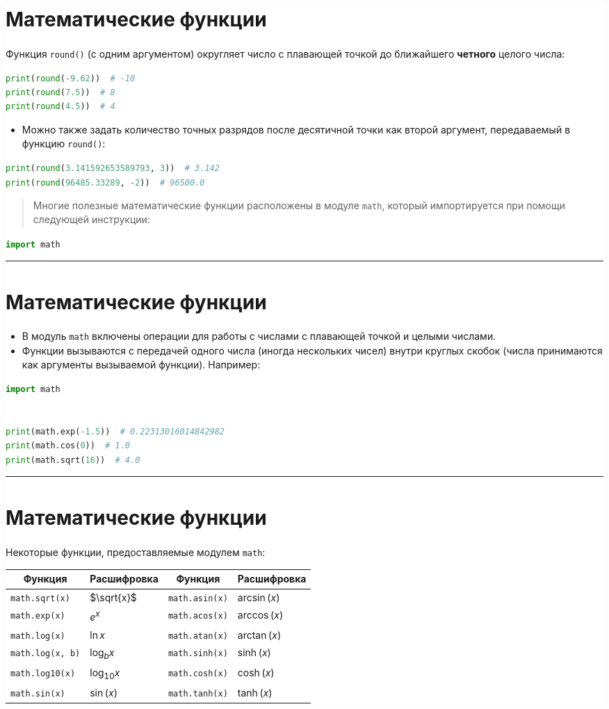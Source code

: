
# Математические функции

Функция `round()` (с одним аргументом) округляет число с плавающей точкой до ближайшего **четного** целого числа:

```python
print(round(-9.62))  # -10
print(round(7.5))  # 8
print(round(4.5))  # 4
```

- Можно также задать количество точных разрядов после десятичной точки как второй аргумент, передаваемый в функцию `round()`:

```python
print(round(3.141592653589793, 3))  # 3.142
print(round(96485.33289, -2))  # 96500.0
```

> Многие полезные математические функции расположены в модуле `math`, который импортируется при помощи следующей инструкции: 

```python
import math
```

---

# Математические функции

- В модуль `math` включены операции для работы с числами с плавающей точкой и целыми числами.
- Функции вызываются с передачей одного числа (иногда нескольких чисел) внутри круглых скобок (числа принимаются как аргументы вызываемой функции). Например:


```python
import math


print(math.exp(-1.5))  # 0.22313016014842982
print(math.cos(0))  # 1.0
print(math.sqrt(16))  # 4.0
```

---

# Математические функции

Некоторые функции, предоставляемые модулем `math`:

<center>

|Функция|Расшифровка|Функция|Расшифровка|
|-|-|-|-|
|`math.sqrt(x)`|$\sqrt{x}$|`math.asin(x)`|$\arcsin(x)$|
|`math.exp(x)`|$e^x$|`math.acos(x)`|$\arccos(x)$|
|`math.log(x)`|$\ln x$|`math.atan(x)`|$\arctan(x)$|
|`math.log(x, b)`|$\log _b x$|`math.sinh(x)`|$\sinh(x)$|
|`math.log10(x)`|$\log _{10} x$|`math.cosh(x)`|$\cosh(x)$|
|`math.sin(x)`|$\sin\left(x\right)$|`math.tanh(x)`|$\tanh(x)$|